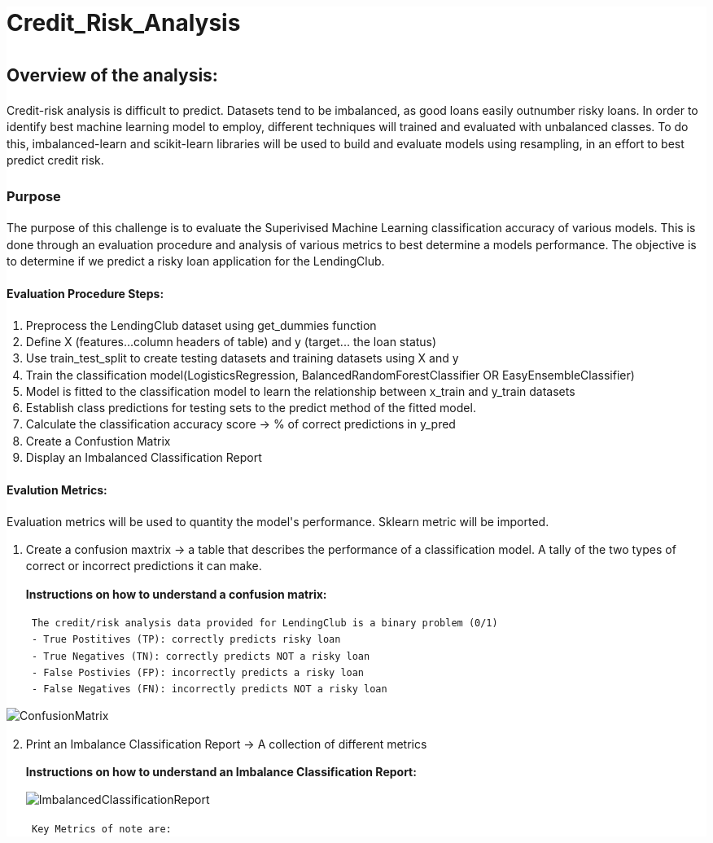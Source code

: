 # **Credit_Risk_Analysis**
## **Overview of the analysis:**
Credit-risk analysis is difficult to predict.  Datasets tend to be imbalanced, as good loans easily outnumber risky loans.  In order to identify best machine learning model to employ, different techniques will trained and evaluated with unbalanced classes.  To do this, imbalanced-learn and scikit-learn libraries will be used to build and evaluate models using resampling, in an effort to best predict credit risk.  

### **Purpose**
The purpose of this challenge is to evaluate the Superivised Machine Learning classification accuracy of various models. This is done through an evaluation procedure and analysis of various metrics to best determine a models performance.  The objective is to determine if we predict a risky loan application for the LendingClub.

#### Evaluation Procedure Steps:
1) Preprocess the LendingClub dataset using get_dummies function
2) Define X (features...column headers of table) and y (target... the loan status)
3) Use train_test_split to create testing datasets and training datasets using X and y
4) Train the classification model(LogisticsRegression, BalancedRandomForestClassifier OR EasyEnsembleClassifier)
5) Model is fitted to the classification model to learn the relationship between x_train and y_train datasets
6) Establish class predictions for testing sets to the predict method of the fitted model.
7) Calculate the classification accuracy score -> % of correct predictions in y_pred
8) Create a Confustion Matrix
9) Display an Imbalanced Classification Report

#### Evalution Metrics:
Evaluation metrics will be used to quantity the model's performance.  Sklearn metric will be imported.
1) Create a confusion maxtrix -> a table that describes the performance of a classification model. A tally of the two types of correct or incorrect predictions it can make.
    
    **Instructions on how to understand a confusion matrix:**
    
        The credit/risk analysis data provided for LendingClub is a binary problem (0/1)
        - True Postitives (TP): correctly predicts risky loan
        - True Negatives (TN): correctly predicts NOT a risky loan
        - False Postivies (FP): incorrectly predicts a risky loan
        - False Negatives (FN): incorrectly predicts NOT a risky loan
        
  ![ConfusionMatrix](https://user-images.githubusercontent.com/89538802/146868090-f82a2296-727b-4200-912d-5bc9f9611982.png)

     
2) Print an Imbalance Classification Report -> A collection of different metrics

      **Instructions on how to understand an Imbalance Classification Report:**
      
      ![ImbalancedClassificationReport](https://user-images.githubusercontent.com/89538802/146595541-7cca4d52-e1df-43da-86c2-5244ef3f7727.png)
      
        Key Metrics of note are:
        